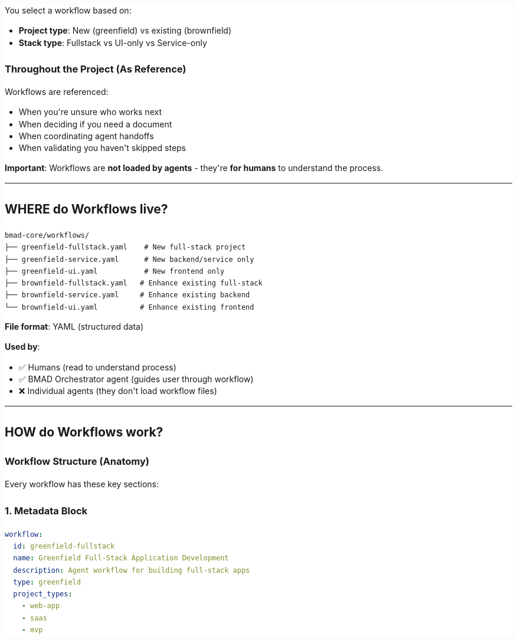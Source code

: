 You select a workflow based on:

- **Project type**: New (greenfield) vs existing (brownfield)
- **Stack type**: Fullstack vs UI-only vs Service-only

### Throughout the Project (As Reference)

Workflows are referenced:

- When you're unsure who works next
- When deciding if you need a document
- When coordinating agent handoffs
- When validating you haven't skipped steps

**Important**: Workflows are **not loaded by agents** - they're **for humans** to understand the process.

---

## WHERE do Workflows live?

```
bmad-core/workflows/
├── greenfield-fullstack.yaml    # New full-stack project
├── greenfield-service.yaml      # New backend/service only
├── greenfield-ui.yaml           # New frontend only
├── brownfield-fullstack.yaml   # Enhance existing full-stack
├── brownfield-service.yaml     # Enhance existing backend
└── brownfield-ui.yaml          # Enhance existing frontend
```

**File format**: YAML (structured data)

**Used by**:

- ✅ Humans (read to understand process)
- ✅ BMAD Orchestrator agent (guides user through workflow)
- ❌ Individual agents (they don't load workflow files)

---

## HOW do Workflows work?

### Workflow Structure (Anatomy)

Every workflow has these key sections:

### 1. Metadata Block

```yaml
workflow:
  id: greenfield-fullstack
  name: Greenfield Full-Stack Application Development
  description: Agent workflow for building full-stack apps
  type: greenfield
  project_types:
    - web-app
    - saas
    - mvp
```
